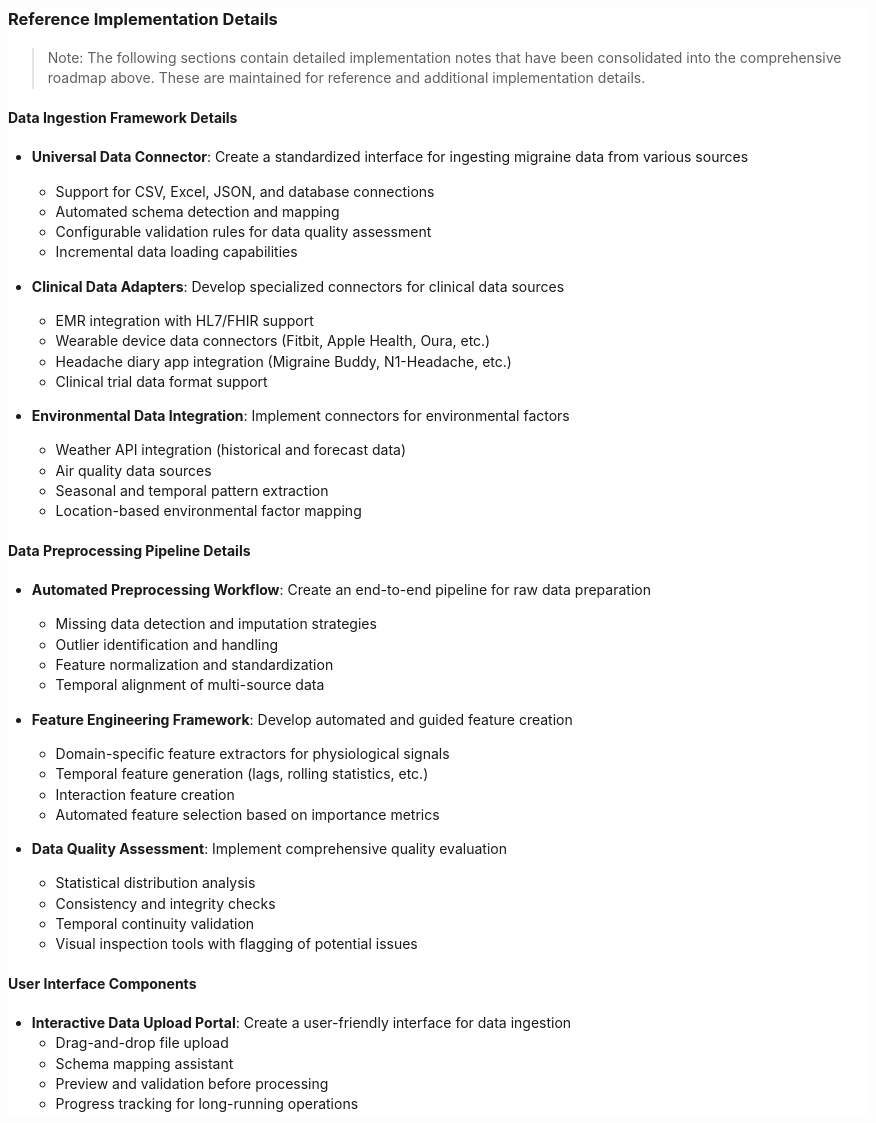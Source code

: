 ### Reference Implementation Details

> Note: The following sections contain detailed implementation notes that have been consolidated into the comprehensive roadmap above. These are maintained for reference and additional implementation details.

#### Data Ingestion Framework Details

- **Universal Data Connector**: Create a standardized interface for ingesting migraine data from various sources
  - Support for CSV, Excel, JSON, and database connections
  - Automated schema detection and mapping
  - Configurable validation rules for data quality assessment
  - Incremental data loading capabilities

- **Clinical Data Adapters**: Develop specialized connectors for clinical data sources
  - EMR integration with HL7/FHIR support
  - Wearable device data connectors (Fitbit, Apple Health, Oura, etc.)
  - Headache diary app integration (Migraine Buddy, N1-Headache, etc.)
  - Clinical trial data format support

- **Environmental Data Integration**: Implement connectors for environmental factors
  - Weather API integration (historical and forecast data)
  - Air quality data sources
  - Seasonal and temporal pattern extraction
  - Location-based environmental factor mapping

#### Data Preprocessing Pipeline Details

- **Automated Preprocessing Workflow**: Create an end-to-end pipeline for raw data preparation
  - Missing data detection and imputation strategies
  - Outlier identification and handling
  - Feature normalization and standardization
  - Temporal alignment of multi-source data

- **Feature Engineering Framework**: Develop automated and guided feature creation
  - Domain-specific feature extractors for physiological signals
  - Temporal feature generation (lags, rolling statistics, etc.)
  - Interaction feature creation
  - Automated feature selection based on importance metrics

- **Data Quality Assessment**: Implement comprehensive quality evaluation
  - Statistical distribution analysis
  - Consistency and integrity checks
  - Temporal continuity validation
  - Visual inspection tools with flagging of potential issues

#### User Interface Components

- **Interactive Data Upload Portal**: Create a user-friendly interface for data ingestion
  - Drag-and-drop file upload
  - Schema mapping assistant
  - Preview and validation before processing
  - Progress tracking for long-running operations
